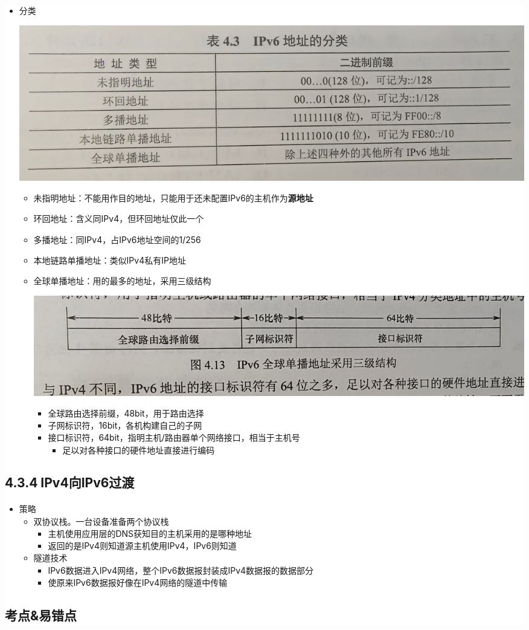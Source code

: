 - 分类

  ![IPv6地址的分类](./4-pic/4-3IPv6地址的分类.jpg)

  - 未指明地址：不能用作目的地址，只能用于还未配置IPv6的主机作为**源地址**

  - 环回地址：含义同IPv4，但环回地址仅此一个

  - 多播地址：同IPv4，占IPv6地址空间的1/256

  - 本地链路单播地址：类似IPv4私有IP地址

  - 全球单播地址：用的最多的地址，采用三级结构

    ![IPv6全球单播地址三级结构](./4-pic/4-3IPv6全球单播地址三级结构.jpg)

    - 全球路由选择前缀，48bit，用于路由选择
    - 子网标识符，16bit，各机构建自己的子网
    - 接口标识符，64bit，指明主机/路由器单个网络接口，相当于主机号
      - 足以对各种接口的硬件地址直接进行编码

## 4.3.4 IPv4向IPv6过渡

- 策略
  - 双协议栈。一台设备准备两个协议栈
    - 主机使用应用层的DNS获知目的主机采用的是哪种地址
    - 返回的是IPv4则知道源主机使用IPv4，IPv6则知道
  - 隧道技术
    - IPv6数据进入IPv4网络，整个IPv6数据报封装成IPv4数据报的数据部分
    - 使原来IPv6数据报好像在IPv4网络的隧道中传输

## 考点&易错点
